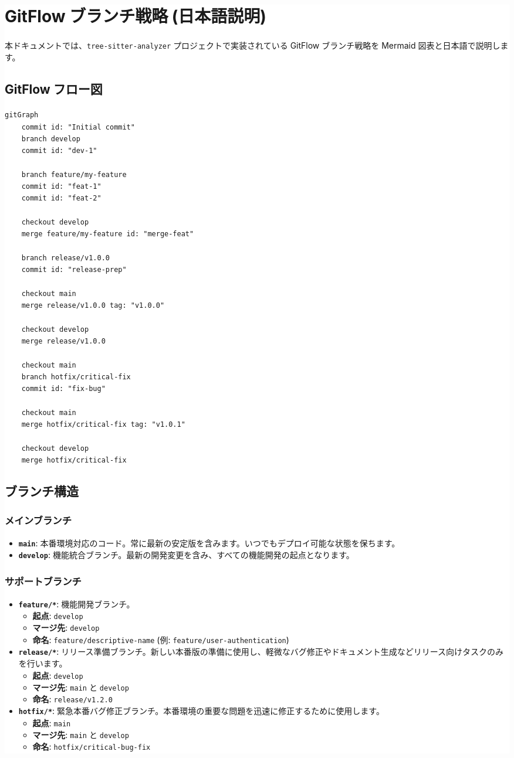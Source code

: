 # GitFlow ブランチ戦略 (日本語説明)

本ドキュメントでは、`tree-sitter-analyzer` プロジェクトで実装されている GitFlow ブランチ戦略を Mermaid 図表と日本語で説明します。

## GitFlow フロー図

```mermaid
gitGraph
    commit id: "Initial commit"
    branch develop
    commit id: "dev-1"

    branch feature/my-feature
    commit id: "feat-1"
    commit id: "feat-2"

    checkout develop
    merge feature/my-feature id: "merge-feat"

    branch release/v1.0.0
    commit id: "release-prep"

    checkout main
    merge release/v1.0.0 tag: "v1.0.0"

    checkout develop
    merge release/v1.0.0

    checkout main
    branch hotfix/critical-fix
    commit id: "fix-bug"

    checkout main
    merge hotfix/critical-fix tag: "v1.0.1"

    checkout develop
    merge hotfix/critical-fix
```

## ブランチ構造

### メインブランチ

- **`main`**: 本番環境対応のコード。常に最新の安定版を含みます。いつでもデプロイ可能な状態を保ちます。
- **`develop`**: 機能統合ブランチ。最新の開発変更を含み、すべての機能開発の起点となります。

### サポートブランチ

- **`feature/*`**: 機能開発ブランチ。
    - **起点**: `develop`
    - **マージ先**: `develop`
    - **命名**: `feature/descriptive-name` (例: `feature/user-authentication`)
- **`release/*`**: リリース準備ブランチ。新しい本番版の準備に使用し、軽微なバグ修正やドキュメント生成などリリース向けタスクのみを行います。
    - **起点**: `develop`
    - **マージ先**: `main` と `develop`
    - **命名**: `release/v1.2.0`
- **`hotfix/*`**: 緊急本番バグ修正ブランチ。本番環境の重要な問題を迅速に修正するために使用します。
    - **起点**: `main`
    - **マージ先**: `main` と `develop`
    - **命名**: `hotfix/critical-bug-fix`
